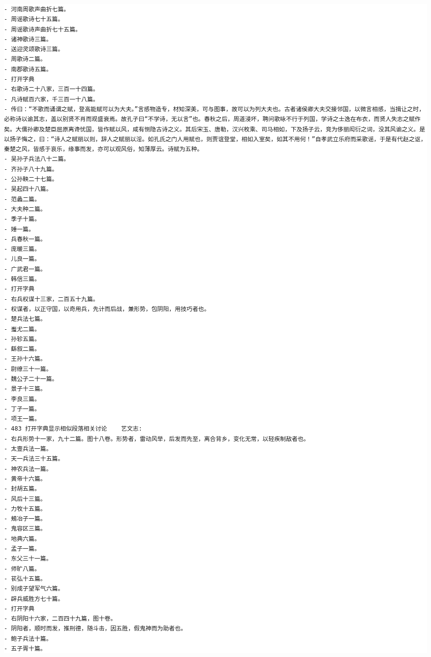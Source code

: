     - 河南周歌声曲折七篇。
    - 周谣歌诗七十五篇。
    - 周谣歌诗声曲折七十五篇。
    - 诸神歌诗三篇。
    - 送迎灵颂歌诗三篇。
    - 周歌诗二篇。
    - 南郡歌诗五篇。
    - 打开字典
    - 右歌诗二十八家，三百一十四篇。
    - 凡诗赋百六家，千三百一十八篇。
    - 传曰：“不歌而诵谓之赋，登高能赋可以为大夫。”言感物造专，材知深美，可与图事，故可以为列大夫也。古者诸侯卿大夫交接邻国，以微言相感，当揖让之时，必称诗以谕其志，盖以别贤不肖而观盛衰焉。故孔子曰“不学诗，无以言”也。春秋之后，周道浸坏，聘问歌咏不行于列国，学诗之士逸在布衣，而贤人失志之赋作矣。大儒孙卿及楚臣屈原离谗忧国，皆作赋以风，咸有恻隐古诗之义。其后宋玉、唐勒，汉兴枚乘、司马相如，下及扬子云，竞为侈丽闳衍之词，没其风谕之义。是以扬子悔之，曰：“诗人之赋丽以则，辞人之赋丽以淫。如孔氏之门人用赋也，则贾谊登堂，相如入室矣，如其不用何！”自孝武立乐府而采歌谣，于是有代赵之讴，秦楚之风，皆感于哀乐，缘事而发，亦可以观风俗，知薄厚云。诗赋为五种。
    - 吴孙子兵法八十二篇。
    - 齐孙子八十九篇。
    - 公孙鞅二十七篇。
    - 吴起四十八篇。
    - 范蠡二篇。
    - 大夫种二篇。
    - 季子十篇。
    - 娷一篇。
    - 兵春秋一篇。
    - 庞暖三篇。
    - 儿良一篇。
    - 广武君一篇。
    - 韩信三篇。
    - 打开字典
    - 右兵权谋十三家，二百五十九篇。
    - 权谋者，以正守国，以奇用兵，先计而后战，兼形势，包阴阳，用技巧者也。
    - 楚兵法七篇。
    - 蚩尤二篇。
    - 孙轸五篇。
    - 繇叙二篇。
    - 王孙十六篇。
    - 尉缭三十一篇。
    - 魏公子二十一篇。
    - 景子十三篇。
    - 李良三篇。
    - 丁子一篇。
    - 项王一篇。
    - 483 打开字典显示相似段落相关讨论	艺文志:
    - 右兵形势十一家，九十二篇。图十八卷。形势者，雷动风举，后发而先至，离合背乡，变化无常，以轻疾制敌者也。
    - 太壹兵法一篇。
    - 天一兵法三十五篇。
    - 神农兵法一篇。
    - 黄帝十六篇。
    - 封胡五篇。
    - 风后十三篇。
    - 力牧十五篇。
    - 鵊冶子一篇。
    - 鬼容区三篇。
    - 地典六篇。
    - 孟子一篇。
    - 东父三十一篇。
    - 师旷八篇。
    - 苌弘十五篇。
    - 别成子望军气六篇。
    - 辟兵威胜方七十篇。
    - 打开字典
    - 右阴阳十六家，二百四十九篇，图十卷。
    - 阴阳者，顺时而发，推刑德，随斗击，因五胜，假鬼神而为助者也。
    - 鲍子兵法十篇。
    - 五子胥十篇。